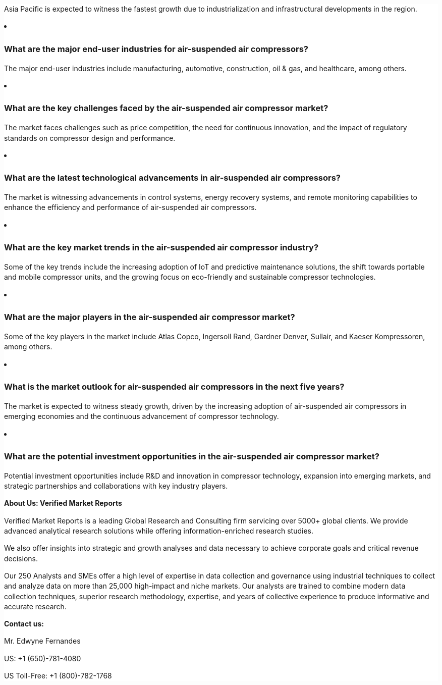 Asia Pacific is expected to witness the fastest growth due to industrialization and infrastructural developments in the region.</p> </li> <li> <h3>What are the major end-user industries for air-suspended air compressors?</h3> <p>The major end-user industries include manufacturing, automotive, construction, oil & gas, and healthcare, among others.</p> </li> <li> <h3>What are the key challenges faced by the air-suspended air compressor market?</h3> <p>The market faces challenges such as price competition, the need for continuous innovation, and the impact of regulatory standards on compressor design and performance.</p> </li> <li> <h3>What are the latest technological advancements in air-suspended air compressors?</h3> <p>The market is witnessing advancements in control systems, energy recovery systems, and remote monitoring capabilities to enhance the efficiency and performance of air-suspended air compressors.</p> </li> <li> <h3>What are the key market trends in the air-suspended air compressor industry?</h3> <p>Some of the key trends include the increasing adoption of IoT and predictive maintenance solutions, the shift towards portable and mobile compressor units, and the growing focus on eco-friendly and sustainable compressor technologies.</p> </li> <li> <h3>What are the major players in the air-suspended air compressor market?</h3> <p>Some of the key players in the market include Atlas Copco, Ingersoll Rand, Gardner Denver, Sullair, and Kaeser Kompressoren, among others.</p> </li> <li> <h3>What is the market outlook for air-suspended air compressors in the next five years?</h3> <p>The market is expected to witness steady growth, driven by the increasing adoption of air-suspended air compressors in emerging economies and the continuous advancement of compressor technology.</p> </li> <li> <h3>What are the potential investment opportunities in the air-suspended air compressor market?</h3> <p>Potential investment opportunities include R&D and innovation in compressor technology, expansion into emerging markets, and strategic partnerships and collaborations with key industry players.</p> </li></ol></body></html></h3><p id="" class=""><strong>About Us: Verified Market Reports</strong></p><p id="" class="">Verified Market Reports is a leading Global Research and Consulting firm servicing over 5000+ global clients. We provide advanced analytical research solutions while offering information-enriched research studies.</p><p id="" class="">We also offer insights into strategic and growth analyses and data necessary to achieve corporate goals and critical revenue decisions.</p><p id="" class="">Our 250 Analysts and SMEs offer a high level of expertise in data collection and governance using industrial techniques to collect and analyze data on more than 25,000 high-impact and niche markets. Our analysts are trained to combine modern data collection techniques, superior research methodology, expertise, and years of collective experience to produce informative and accurate research.</p><p id="" class=""><strong>Contact us:</strong></p><p id="" class="">Mr. Edwyne Fernandes</p><p id="" class="">US: +1 (650)-781-4080</p><p id="" class="">US Toll-Free: +1 (800)-782-1768</p>
